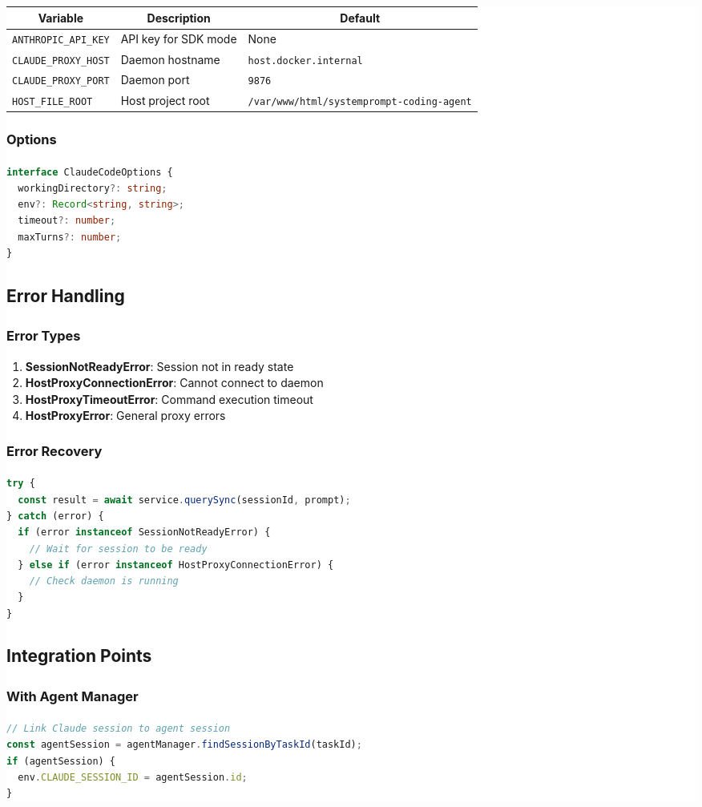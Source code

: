 | Variable | Description | Default |
|----------|-------------|---------|
| `ANTHROPIC_API_KEY` | API key for SDK mode | None |
| `CLAUDE_PROXY_HOST` | Daemon hostname | `host.docker.internal` |
| `CLAUDE_PROXY_PORT` | Daemon port | `9876` |
| `HOST_FILE_ROOT` | Host project root | `/var/www/html/systemprompt-coding-agent` |

### Options

```typescript
interface ClaudeCodeOptions {
  workingDirectory?: string;
  env?: Record<string, string>;
  timeout?: number;
  maxTurns?: number;
}
```

## Error Handling

### Error Types

1. **SessionNotReadyError**: Session not in ready state
2. **HostProxyConnectionError**: Cannot connect to daemon
3. **HostProxyTimeoutError**: Command execution timeout
4. **HostProxyError**: General proxy errors

### Error Recovery

```typescript
try {
  const result = await service.querySync(sessionId, prompt);
} catch (error) {
  if (error instanceof SessionNotReadyError) {
    // Wait for session to be ready
  } else if (error instanceof HostProxyConnectionError) {
    // Check daemon is running
  }
}
```

## Integration Points

### With Agent Manager

```typescript
// Link Claude session to agent session
const agentSession = agentManager.findSessionByTaskId(taskId);
if (agentSession) {
  env.CLAUDE_SESSION_ID = agentSession.id;
}
```
